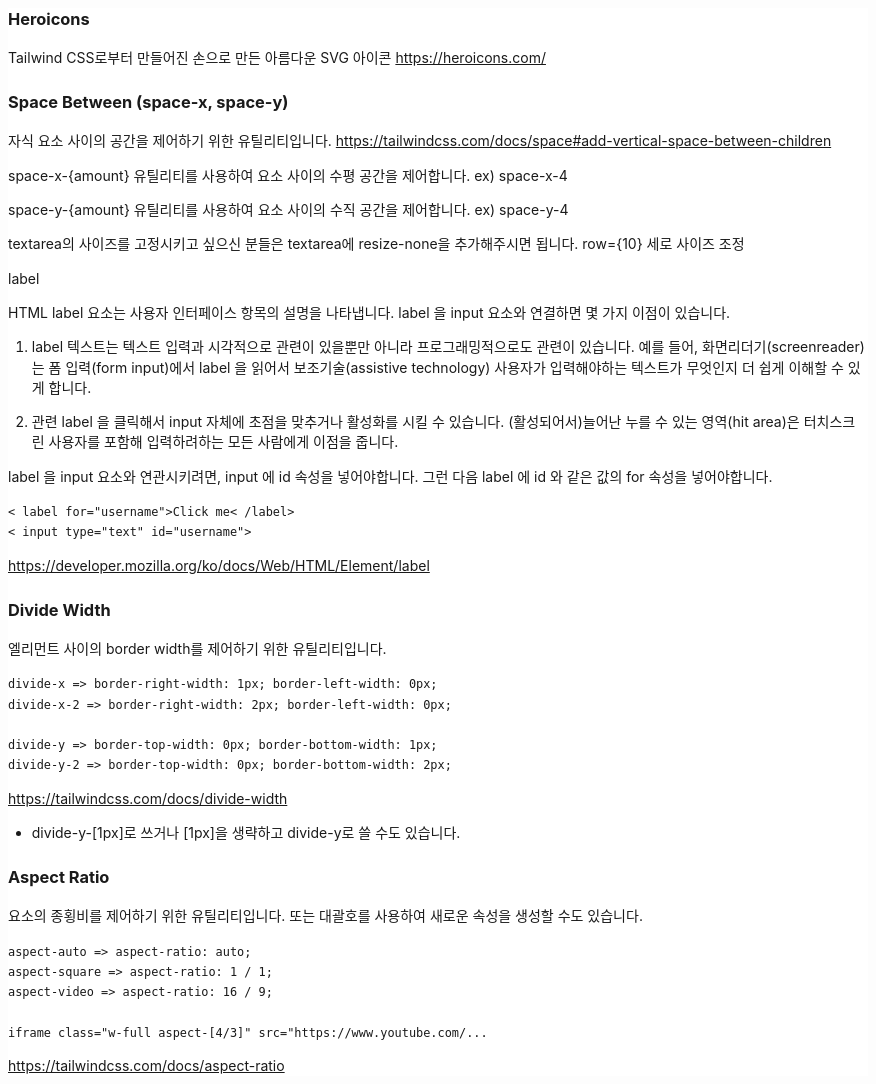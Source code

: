 

### Heroicons
Tailwind CSS로부터 만들어진 손으로 만든 아름다운 SVG 아이콘
https://heroicons.com/

### Space Between (space-x, space-y)
자식 요소 사이의 공간을 제어하기 위한 유틸리티입니다.
https://tailwindcss.com/docs/space#add-vertical-space-between-children

space-x-{amount} 유틸리티를 사용하여 요소 사이의 수평 공간을 제어합니다.
ex) space-x-4

space-y-{amount} 유틸리티를 사용하여 요소 사이의 수직 공간을 제어합니다.
ex) space-y-4


textarea의 사이즈를 고정시키고 싶으신 분들은 textarea에 resize-none을 추가해주시면 됩니다.
row={10} 세로 사이즈 조정

label

HTML label 요소는 사용자 인터페이스 항목의 설명을 나타냅니다.
label 을 input 요소와 연결하면 몇 가지 이점이 있습니다.

1. label 텍스트는 텍스트 입력과 시각적으로 관련이 있을뿐만 아니라 프로그래밍적으로도 관련이 있습니다. 예를 들어, 화면리더기(screenreader) 는 폼 입력(form input)에서 label 을 읽어서 보조기술(assistive technology) 사용자가 입력해야하는 텍스트가 무엇인지 더 쉽게 이해할 수 있게 합니다.

2. 관련 label 을 클릭해서 input 자체에 초점을 맞추거나 활성화를 시킬 수 있습니다. (활성되어서)늘어난 누를 수 있는 영역(hit area)은 터치스크린 사용자를 포함해 입력하려하는 모든 사람에게 이점을 줍니다.

label 을 input 요소와 연관시키려면, input 에 id 속성을 넣어야합니다. 그런 다음 label 에 id 와 같은 값의 for 속성을 넣어야합니다.
```
< label for="username">Click me< /label>
< input type="text" id="username">
```
https://developer.mozilla.org/ko/docs/Web/HTML/Element/label




### Divide Width

엘리먼트 사이의 border width를 제어하기 위한 유틸리티입니다.
```
divide-x => border-right-width: 1px; border-left-width: 0px;
divide-x-2 => border-right-width: 2px; border-left-width: 0px;

divide-y => border-top-width: 0px; border-bottom-width: 1px;
divide-y-2 => border-top-width: 0px; border-bottom-width: 2px;
```
https://tailwindcss.com/docs/divide-width

+ divide-y-[1px]로 쓰거나 [1px]을 생략하고 divide-y로 쓸 수도 있습니다.


### Aspect Ratio

요소의 종횡비를 제어하기 위한 유틸리티입니다.
또는 대괄호를 사용하여 새로운 속성을 생성할 수도 있습니다.
```
aspect-auto => aspect-ratio: auto;
aspect-square => aspect-ratio: 1 / 1;
aspect-video => aspect-ratio: 16 / 9;

iframe class="w-full aspect-[4/3]" src="https://www.youtube.com/...
```
https://tailwindcss.com/docs/aspect-ratio
